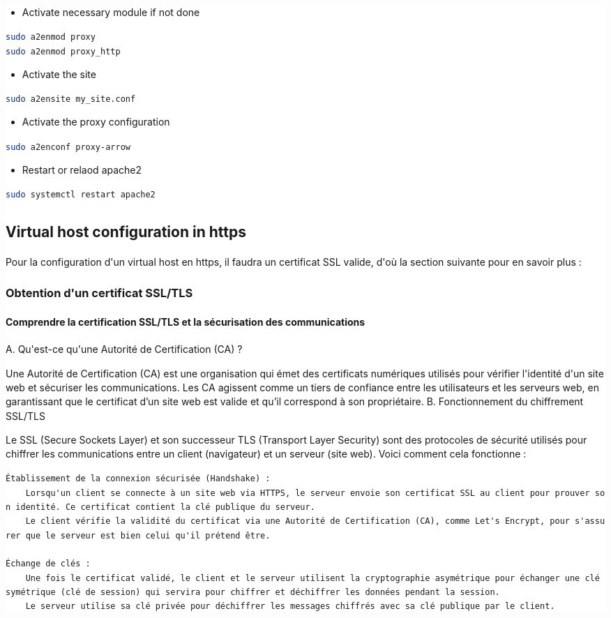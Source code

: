 - Activate necessary module if not done
```bash
sudo a2enmod proxy
sudo a2enmod proxy_http
```

- Activate the site
```bash
sudo a2ensite my_site.conf
```

- Activate the proxy configuration
```bash
sudo a2enconf proxy-arrow
```


- Restart or relaod apache2
```bash
sudo systemctl restart apache2
```


## Virtual host configuration in https
Pour la configuration d'un virtual host en https, il faudra un certificat SSL valide, d'où la section suivante pour en savoir plus : 

### Obtention d'un certificat SSL/TLS

#### Comprendre la certification SSL/TLS et la sécurisation des communications


A. Qu'est-ce qu'une Autorité de Certification (CA) ?

Une Autorité de Certification (CA) est une organisation qui émet des certificats numériques utilisés pour vérifier l'identité d'un site web et sécuriser les communications. Les CA agissent comme un tiers de confiance entre les utilisateurs et les serveurs web, en garantissant que le certificat d’un site web est valide et qu’il correspond à son propriétaire.
B. Fonctionnement du chiffrement SSL/TLS

Le SSL (Secure Sockets Layer) et son successeur TLS (Transport Layer Security) sont des protocoles de sécurité utilisés pour chiffrer les communications entre un client (navigateur) et un serveur (site web). Voici comment cela fonctionne :

    Établissement de la connexion sécurisée (Handshake) :
        Lorsqu'un client se connecte à un site web via HTTPS, le serveur envoie son certificat SSL au client pour prouver son identité. Ce certificat contient la clé publique du serveur.
        Le client vérifie la validité du certificat via une Autorité de Certification (CA), comme Let's Encrypt, pour s'assurer que le serveur est bien celui qu'il prétend être.

    Échange de clés :
        Une fois le certificat validé, le client et le serveur utilisent la cryptographie asymétrique pour échanger une clé symétrique (clé de session) qui servira pour chiffrer et déchiffrer les données pendant la session.
        Le serveur utilise sa clé privée pour déchiffrer les messages chiffrés avec sa clé publique par le client.
